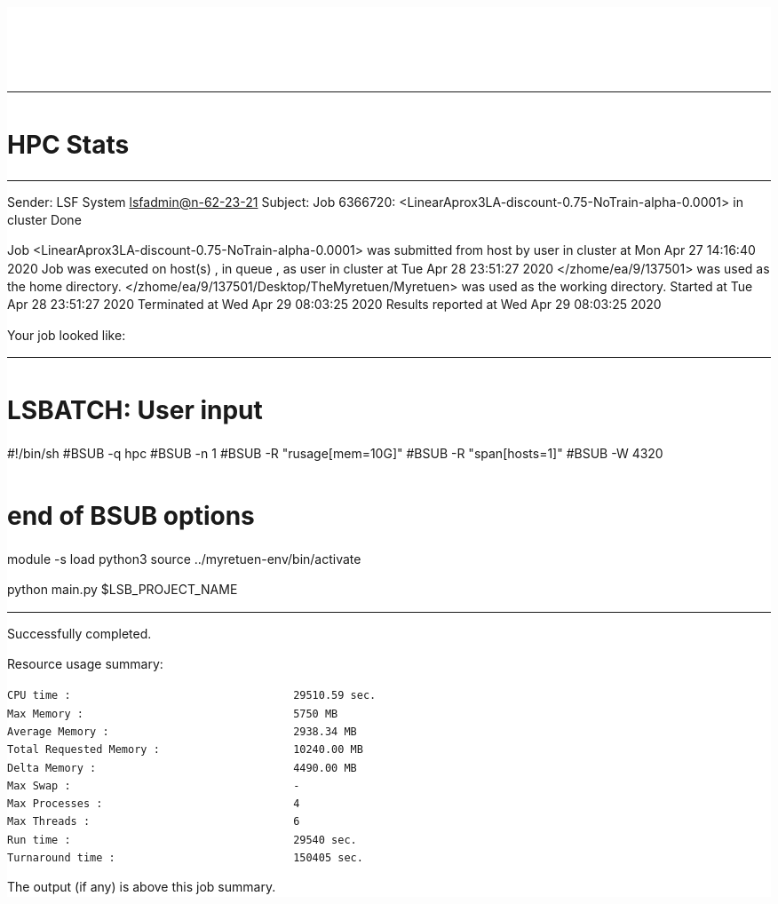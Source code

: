  <br /> 
 <br /> 
 <br /> 
 <br />

---------------------------------------------------------------------------------------------------------------------

# HPC Stats


------------------------------------------------------------
Sender: LSF System <lsfadmin@n-62-23-21>
Subject: Job 6366720: <LinearAprox3LA-discount-0.75-NoTrain-alpha-0.0001> in cluster <dcc> Done

Job <LinearAprox3LA-discount-0.75-NoTrain-alpha-0.0001> was submitted from host <gbarlogin1> by user <s183914> in cluster <dcc> at Mon Apr 27 14:16:40 2020
Job was executed on host(s) <n-62-23-21>, in queue <hpc>, as user <s183914> in cluster <dcc> at Tue Apr 28 23:51:27 2020
</zhome/ea/9/137501> was used as the home directory.
</zhome/ea/9/137501/Desktop/TheMyretuen/Myretuen> was used as the working directory.
Started at Tue Apr 28 23:51:27 2020
Terminated at Wed Apr 29 08:03:25 2020
Results reported at Wed Apr 29 08:03:25 2020

Your job looked like:

------------------------------------------------------------
# LSBATCH: User input
#!/bin/sh
#BSUB -q hpc
#BSUB -n 1
#BSUB -R "rusage[mem=10G]"
#BSUB -R "span[hosts=1]"
#BSUB -W 4320
# end of BSUB options

module -s load python3
source ../myretuen-env/bin/activate

python main.py $LSB_PROJECT_NAME


------------------------------------------------------------

Successfully completed.

Resource usage summary:

    CPU time :                                   29510.59 sec.
    Max Memory :                                 5750 MB
    Average Memory :                             2938.34 MB
    Total Requested Memory :                     10240.00 MB
    Delta Memory :                               4490.00 MB
    Max Swap :                                   -
    Max Processes :                              4
    Max Threads :                                6
    Run time :                                   29540 sec.
    Turnaround time :                            150405 sec.

The output (if any) is above this job summary.

